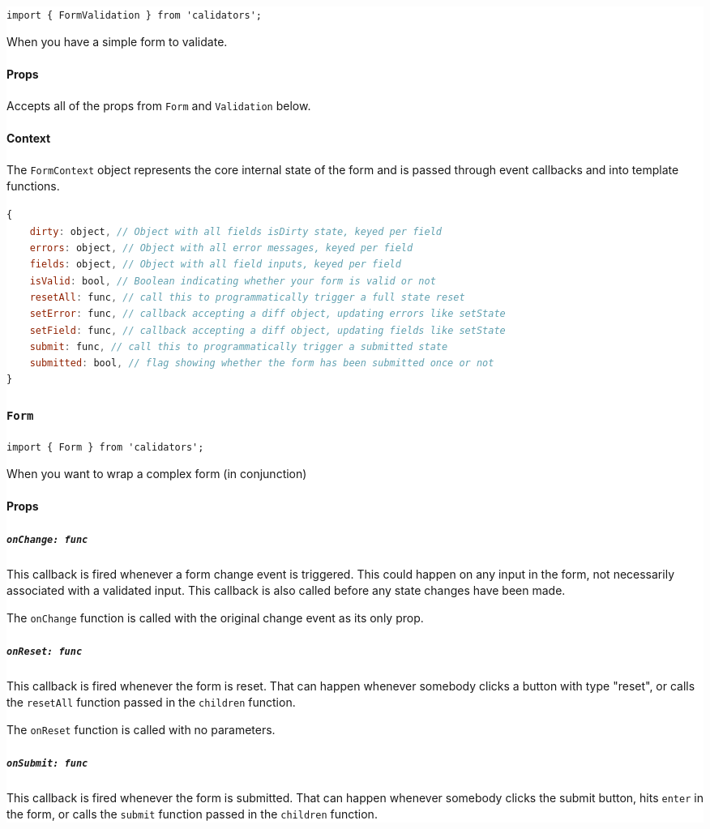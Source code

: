 `import { FormValidation } from 'calidators';`

When you have a simple form to validate.

#### Props

Accepts all of the props from `Form` and `Validation` below.

#### Context

The `FormContext` object represents the core internal state of the form and is passed through event callbacks and into template functions.

```js
{
    dirty: object, // Object with all fields isDirty state, keyed per field
    errors: object, // Object with all error messages, keyed per field
    fields: object, // Object with all field inputs, keyed per field
    isValid: bool, // Boolean indicating whether your form is valid or not
    resetAll: func, // call this to programmatically trigger a full state reset
    setError: func, // callback accepting a diff object, updating errors like setState
    setField: func, // callback accepting a diff object, updating fields like setState
    submit: func, // call this to programmatically trigger a submitted state
    submitted: bool, // flag showing whether the form has been submitted once or not
}
```

### `Form`

`import { Form } from 'calidators';`

When you want to wrap a complex form (in conjunction)

#### Props

##### `onChange: func`

This callback is fired whenever a form change event is triggered. This could happen on any input
in the form, not necessarily associated with a validated input. This callback is also called before
any state changes have been made.

The `onChange` function is called with the original change event as its only prop.

##### `onReset: func`

This callback is fired whenever the form is reset. That can happen whenever somebody clicks a button with type "reset",
or calls the `resetAll` function passed in the `children` function.

The `onReset` function is called with no parameters.

##### `onSubmit: func`

This callback is fired whenever the form is submitted. That can happen whenever
somebody clicks the submit button, hits `enter` in the form, or calls the `submit` function passed in the `children`
function.
